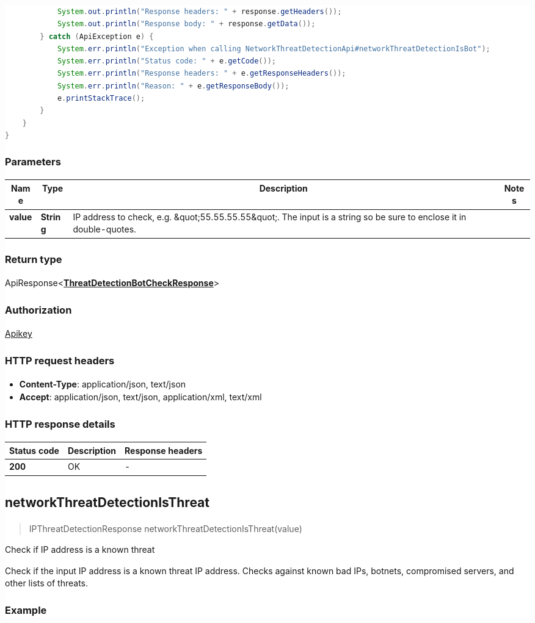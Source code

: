 ```java
            System.out.println("Response headers: " + response.getHeaders());
            System.out.println("Response body: " + response.getData());
        } catch (ApiException e) {
            System.err.println("Exception when calling NetworkThreatDetectionApi#networkThreatDetectionIsBot");
            System.err.println("Status code: " + e.getCode());
            System.err.println("Response headers: " + e.getResponseHeaders());
            System.err.println("Reason: " + e.getResponseBody());
            e.printStackTrace();
        }
    }
}
```

### Parameters


| Name | Type | Description  | Notes |
|------------- | ------------- | ------------- | -------------|
| **value** | **String**| IP address to check, e.g. \&quot;55.55.55.55\&quot;.  The input is a string so be sure to enclose it in double-quotes. | |

### Return type

ApiResponse<[**ThreatDetectionBotCheckResponse**](ThreatDetectionBotCheckResponse.md)>


### Authorization

[Apikey](../README.md#Apikey)

### HTTP request headers

- **Content-Type**: application/json, text/json
- **Accept**: application/json, text/json, application/xml, text/xml

### HTTP response details
| Status code | Description | Response headers |
|-------------|-------------|------------------|
| **200** | OK |  -  |


## networkThreatDetectionIsThreat

> IPThreatDetectionResponse networkThreatDetectionIsThreat(value)

Check if IP address is a known threat

Check if the input IP address is a known threat IP address.  Checks against known bad IPs, botnets, compromised servers, and other lists of threats.

### Example
